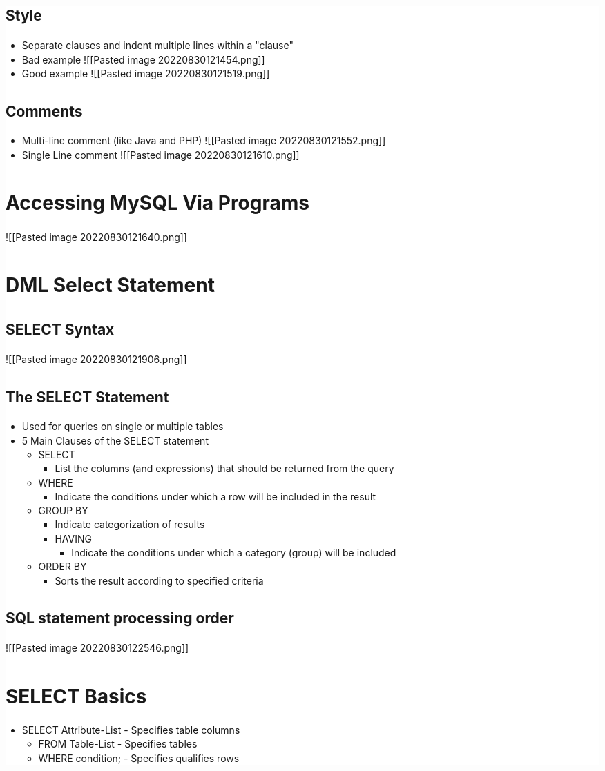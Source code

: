 ## Style
- Separate clauses and indent multiple lines within a "clause"
- Bad example
![[Pasted image 20220830121454.png]]
- Good example
![[Pasted image 20220830121519.png]]

## Comments
- Multi-line comment (like Java and PHP)
![[Pasted image 20220830121552.png]]
- Single Line comment
![[Pasted image 20220830121610.png]]

# Accessing MySQL Via Programs
![[Pasted image 20220830121640.png]]

# DML Select Statement
## SELECT Syntax
![[Pasted image 20220830121906.png]]
## The SELECT Statement
- Used for queries on single or multiple tables
- 5 Main Clauses of the SELECT statement
	- SELECT 
		- List the columns (and expressions) that should be returned from the query
	- WHERE
		- Indicate the conditions under which a row will be included in the result
	- GROUP BY
		- Indicate categorization of results
		- HAVING
			- Indicate the conditions under which a category (group) will be included
	- ORDER BY
		- Sorts the result according to specified criteria

## SQL statement processing order
![[Pasted image 20220830122546.png]]

# SELECT Basics
- SELECT Attribute-List     - Specifies table columns
	- FROM Table-List         - Specifies tables
	- WHERE condition;      - Specifies qualifies rows
